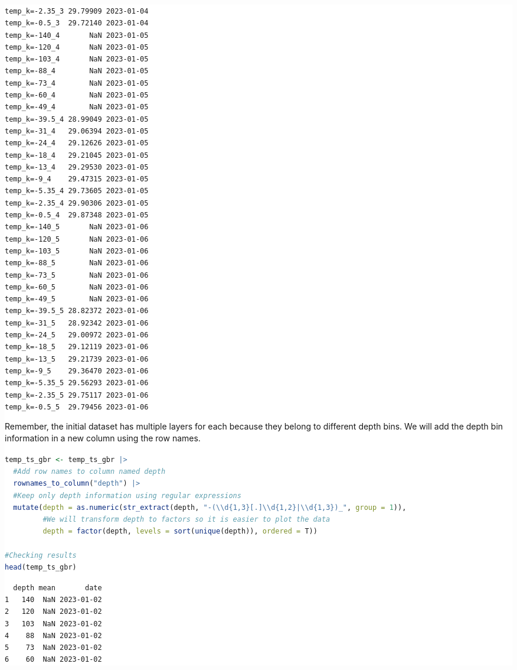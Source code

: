    temp_k=-2.35_3 29.79909 2023-01-04
    temp_k=-0.5_3  29.72140 2023-01-04
    temp_k=-140_4       NaN 2023-01-05
    temp_k=-120_4       NaN 2023-01-05
    temp_k=-103_4       NaN 2023-01-05
    temp_k=-88_4        NaN 2023-01-05
    temp_k=-73_4        NaN 2023-01-05
    temp_k=-60_4        NaN 2023-01-05
    temp_k=-49_4        NaN 2023-01-05
    temp_k=-39.5_4 28.99049 2023-01-05
    temp_k=-31_4   29.06394 2023-01-05
    temp_k=-24_4   29.12626 2023-01-05
    temp_k=-18_4   29.21045 2023-01-05
    temp_k=-13_4   29.29530 2023-01-05
    temp_k=-9_4    29.47315 2023-01-05
    temp_k=-5.35_4 29.73605 2023-01-05
    temp_k=-2.35_4 29.90306 2023-01-05
    temp_k=-0.5_4  29.87348 2023-01-05
    temp_k=-140_5       NaN 2023-01-06
    temp_k=-120_5       NaN 2023-01-06
    temp_k=-103_5       NaN 2023-01-06
    temp_k=-88_5        NaN 2023-01-06
    temp_k=-73_5        NaN 2023-01-06
    temp_k=-60_5        NaN 2023-01-06
    temp_k=-49_5        NaN 2023-01-06
    temp_k=-39.5_5 28.82372 2023-01-06
    temp_k=-31_5   28.92342 2023-01-06
    temp_k=-24_5   29.00972 2023-01-06
    temp_k=-18_5   29.12119 2023-01-06
    temp_k=-13_5   29.21739 2023-01-06
    temp_k=-9_5    29.36470 2023-01-06
    temp_k=-5.35_5 29.56293 2023-01-06
    temp_k=-2.35_5 29.75117 2023-01-06
    temp_k=-0.5_5  29.79456 2023-01-06

Remember, the initial dataset has multiple layers for each because they
belong to different depth bins. We will add the depth bin information in
a new column using the row names.

``` r
temp_ts_gbr <- temp_ts_gbr |> 
  #Add row names to column named depth
  rownames_to_column("depth") |> 
  #Keep only depth information using regular expressions
  mutate(depth = as.numeric(str_extract(depth, "-(\\d{1,3}[.]\\d{1,2}|\\d{1,3})_", group = 1)),
         #We will transform depth to factors so it is easier to plot the data
         depth = factor(depth, levels = sort(unique(depth)), ordered = T))

#Checking results
head(temp_ts_gbr)
```

      depth mean       date
    1   140  NaN 2023-01-02
    2   120  NaN 2023-01-02
    3   103  NaN 2023-01-02
    4    88  NaN 2023-01-02
    5    73  NaN 2023-01-02
    6    60  NaN 2023-01-02
